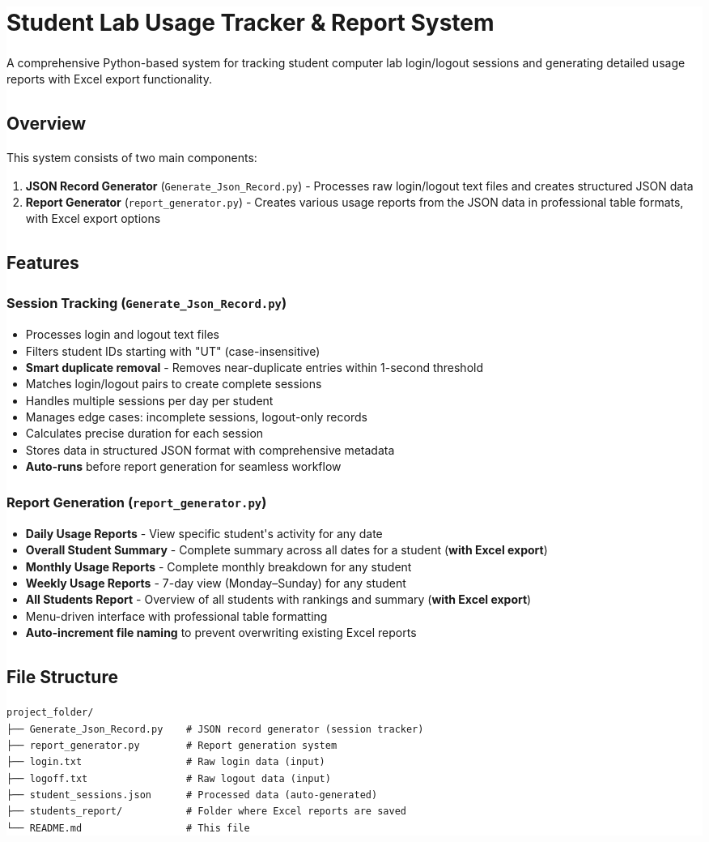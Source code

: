 # Student Lab Usage Tracker & Report System

A comprehensive Python-based system for tracking student computer lab login/logout sessions and generating detailed usage reports with Excel export functionality.

## Overview

This system consists of two main components:
1. **JSON Record Generator** (`Generate_Json_Record.py`) - Processes raw login/logout text files and creates structured JSON data
2. **Report Generator** (`report_generator.py`) - Creates various usage reports from the JSON data in professional table formats, with Excel export options

## Features

### Session Tracking (`Generate_Json_Record.py`)
- Processes login and logout text files
- Filters student IDs starting with "UT" (case-insensitive)
- **Smart duplicate removal** - Removes near-duplicate entries within 1-second threshold
- Matches login/logout pairs to create complete sessions
- Handles multiple sessions per day per student
- Manages edge cases: incomplete sessions, logout-only records
- Calculates precise duration for each session
- Stores data in structured JSON format with comprehensive metadata
- **Auto-runs** before report generation for seamless workflow

### Report Generation (`report_generator.py`)
- **Daily Usage Reports** - View specific student's activity for any date
- **Overall Student Summary** - Complete summary across all dates for a student (**with Excel export**)
- **Monthly Usage Reports** - Complete monthly breakdown for any student
- **Weekly Usage Reports** - 7-day view (Monday–Sunday) for any student
- **All Students Report** - Overview of all students with rankings and summary (**with Excel export**)
- Menu-driven interface with professional table formatting
- **Auto-increment file naming** to prevent overwriting existing Excel reports

## File Structure

```
project_folder/
├── Generate_Json_Record.py    # JSON record generator (session tracker)
├── report_generator.py        # Report generation system
├── login.txt                  # Raw login data (input)
├── logoff.txt                 # Raw logout data (input)
├── student_sessions.json      # Processed data (auto-generated)
├── students_report/           # Folder where Excel reports are saved
└── README.md                  # This file
```

